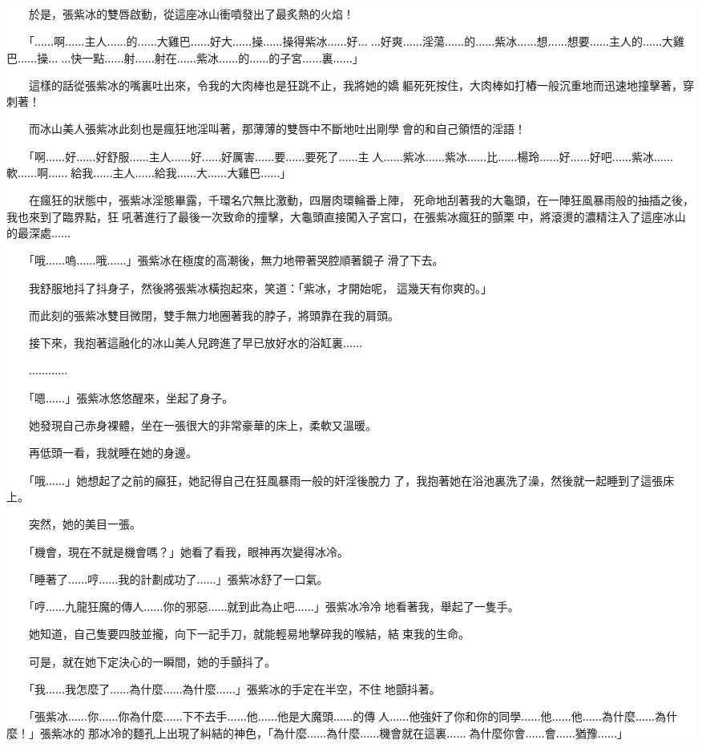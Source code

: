 　　於是，張紫冰的雙唇啟動，從這座冰山衝噴發出了最炙熱的火焰！

　　「……啊……主人……的……大雞巴……好大……操……操得紫冰……好…
…好爽……淫蕩……的……紫冰……想……想要……主人的……大雞巴……操…
…快一點……射……射在……紫冰……的……的子宮……裏……」

　　這樣的話從張紫冰的嘴裏吐出來，令我的大肉棒也是狂跳不止，我將她的嬌
軀死死按住，大肉棒如打樁一般沉重地而迅速地撞擊著，穿刺著！

　　而冰山美人張紫冰此刻也是瘋狂地淫叫著，那薄薄的雙唇中不斷地吐出剛學
會的和自己領悟的淫語！

　　「啊……好……好舒服……主人……好……好厲害……要……要死了……主
人……紫冰……紫冰……比……楊玲……好……好吧……紫冰……軟……啊……
給我……主人……給我……大……大雞巴……」

　　在瘋狂的狀態中，張紫冰淫態畢露，千環名穴無比激動，四層肉環輪番上陣，
死命地刮著我的大龜頭，在一陣狂風暴雨般的抽插之後，我也來到了臨界點，狂
吼著進行了最後一次致命的撞擊，大龜頭直接闖入子宮口，在張紫冰瘋狂的顫栗
中，將滾燙的濃精注入了這座冰山的最深處……

　　「哦……嗚……哦……」張紫冰在極度的高潮後，無力地帶著哭腔順著鏡子
滑了下去。

　　我舒服地抖了抖身子，然後將張紫冰橫抱起來，笑道：「紫冰，才開始呢，
這幾天有你爽的。」

　　而此刻的張紫冰雙目微閉，雙手無力地圈著我的脖子，將頭靠在我的肩頭。

　　接下來，我抱著這融化的冰山美人兒跨進了早已放好水的浴缸裏……

　　…………

　　「嗯……」張紫冰悠悠醒來，坐起了身子。

　　她發現自己赤身裸體，坐在一張很大的非常豪華的床上，柔軟又溫暖。

　　再低頭一看，我就睡在她的身邊。

　　「哦……」她想起了之前的癲狂，她記得自己在狂風暴雨一般的奸淫後脫力
了，我抱著她在浴池裏洗了澡，然後就一起睡到了這張床上。

　　突然，她的美目一張。

　　「機會，現在不就是機會嗎？」她看了看我，眼神再次變得冰冷。

　　「睡著了……哼……我的計劃成功了……」張紫冰舒了一口氣。

　　「哼……九龍狂魔的傳人……你的邪惡……就到此為止吧……」張紫冰冷冷
地看著我，舉起了一隻手。

　　她知道，自己隻要四肢並攏，向下一記手刀，就能輕易地擊碎我的喉結，結
束我的生命。

　　可是，就在她下定決心的一瞬間，她的手顫抖了。

　　「我……我怎麼了……為什麼……為什麼……」張紫冰的手定在半空，不住
地顫抖著。

　　「張紫冰……你……你為什麼……下不去手……他……他是大魔頭……的傳
人……他強奸了你和你的同學……他……他……為什麼……為什麼！」張紫冰的
那冰冷的麵孔上出現了糾結的神色，「為什麼……為什麼……機會就在這裏……
為什麼你會……會……猶豫……」
